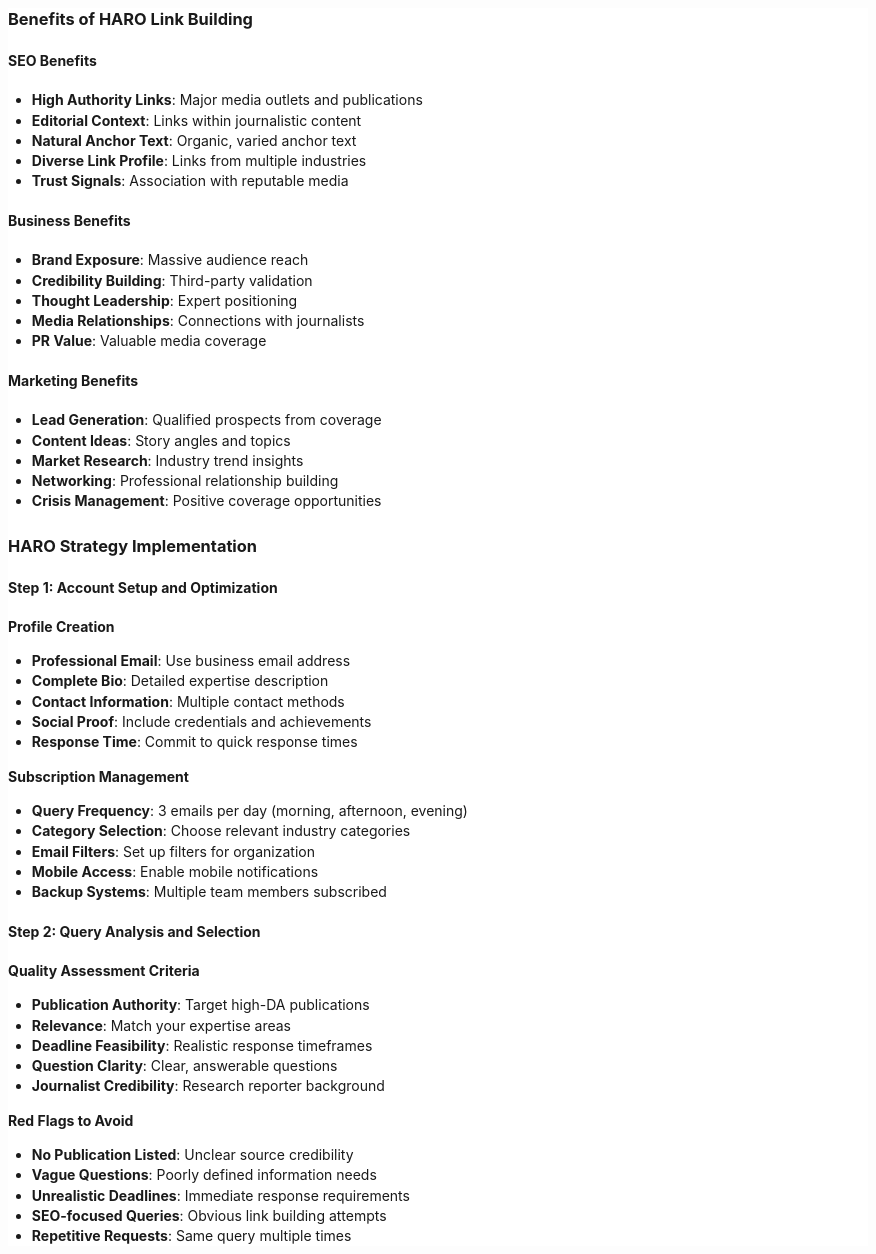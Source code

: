 ### Benefits of HARO Link Building

#### **SEO Benefits**
- **High Authority Links**: Major media outlets and publications
- **Editorial Context**: Links within journalistic content
- **Natural Anchor Text**: Organic, varied anchor text
- **Diverse Link Profile**: Links from multiple industries
- **Trust Signals**: Association with reputable media

#### **Business Benefits**
- **Brand Exposure**: Massive audience reach
- **Credibility Building**: Third-party validation
- **Thought Leadership**: Expert positioning
- **Media Relationships**: Connections with journalists
- **PR Value**: Valuable media coverage

#### **Marketing Benefits**
- **Lead Generation**: Qualified prospects from coverage
- **Content Ideas**: Story angles and topics
- **Market Research**: Industry trend insights
- **Networking**: Professional relationship building
- **Crisis Management**: Positive coverage opportunities

### HARO Strategy Implementation

#### **Step 1: Account Setup and Optimization**

**Profile Creation**
- **Professional Email**: Use business email address
- **Complete Bio**: Detailed expertise description
- **Contact Information**: Multiple contact methods
- **Social Proof**: Include credentials and achievements
- **Response Time**: Commit to quick response times

**Subscription Management**
- **Query Frequency**: 3 emails per day (morning, afternoon, evening)
- **Category Selection**: Choose relevant industry categories
- **Email Filters**: Set up filters for organization
- **Mobile Access**: Enable mobile notifications
- **Backup Systems**: Multiple team members subscribed

#### **Step 2: Query Analysis and Selection**

**Quality Assessment Criteria**
- **Publication Authority**: Target high-DA publications
- **Relevance**: Match your expertise areas
- **Deadline Feasibility**: Realistic response timeframes
- **Question Clarity**: Clear, answerable questions
- **Journalist Credibility**: Research reporter background

**Red Flags to Avoid**
- **No Publication Listed**: Unclear source credibility
- **Vague Questions**: Poorly defined information needs
- **Unrealistic Deadlines**: Immediate response requirements
- **SEO-focused Queries**: Obvious link building attempts
- **Repetitive Requests**: Same query multiple times
